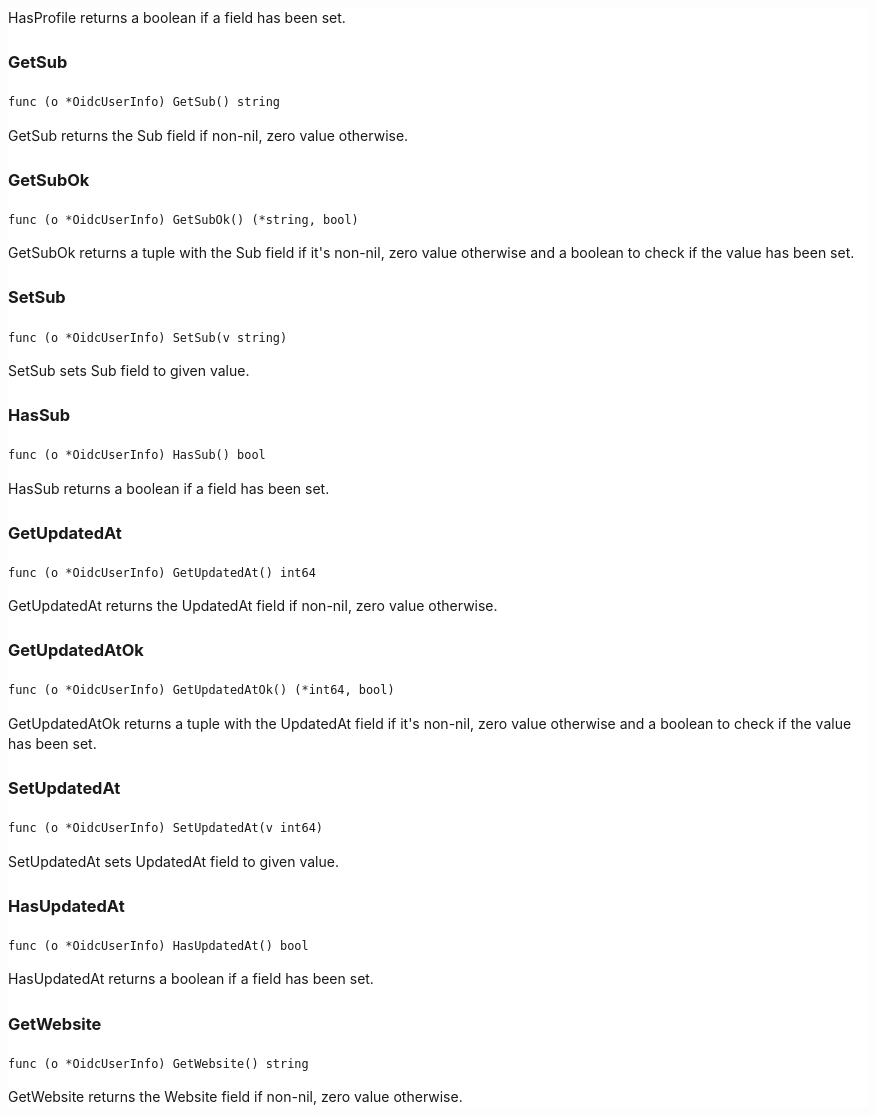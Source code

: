 HasProfile returns a boolean if a field has been set.

### GetSub

`func (o *OidcUserInfo) GetSub() string`

GetSub returns the Sub field if non-nil, zero value otherwise.

### GetSubOk

`func (o *OidcUserInfo) GetSubOk() (*string, bool)`

GetSubOk returns a tuple with the Sub field if it's non-nil, zero value
otherwise and a boolean to check if the value has been set.

### SetSub

`func (o *OidcUserInfo) SetSub(v string)`

SetSub sets Sub field to given value.

### HasSub

`func (o *OidcUserInfo) HasSub() bool`

HasSub returns a boolean if a field has been set.

### GetUpdatedAt

`func (o *OidcUserInfo) GetUpdatedAt() int64`

GetUpdatedAt returns the UpdatedAt field if non-nil, zero value otherwise.

### GetUpdatedAtOk

`func (o *OidcUserInfo) GetUpdatedAtOk() (*int64, bool)`

GetUpdatedAtOk returns a tuple with the UpdatedAt field if it's non-nil, zero
value otherwise and a boolean to check if the value has been set.

### SetUpdatedAt

`func (o *OidcUserInfo) SetUpdatedAt(v int64)`

SetUpdatedAt sets UpdatedAt field to given value.

### HasUpdatedAt

`func (o *OidcUserInfo) HasUpdatedAt() bool`

HasUpdatedAt returns a boolean if a field has been set.

### GetWebsite

`func (o *OidcUserInfo) GetWebsite() string`

GetWebsite returns the Website field if non-nil, zero value otherwise.
